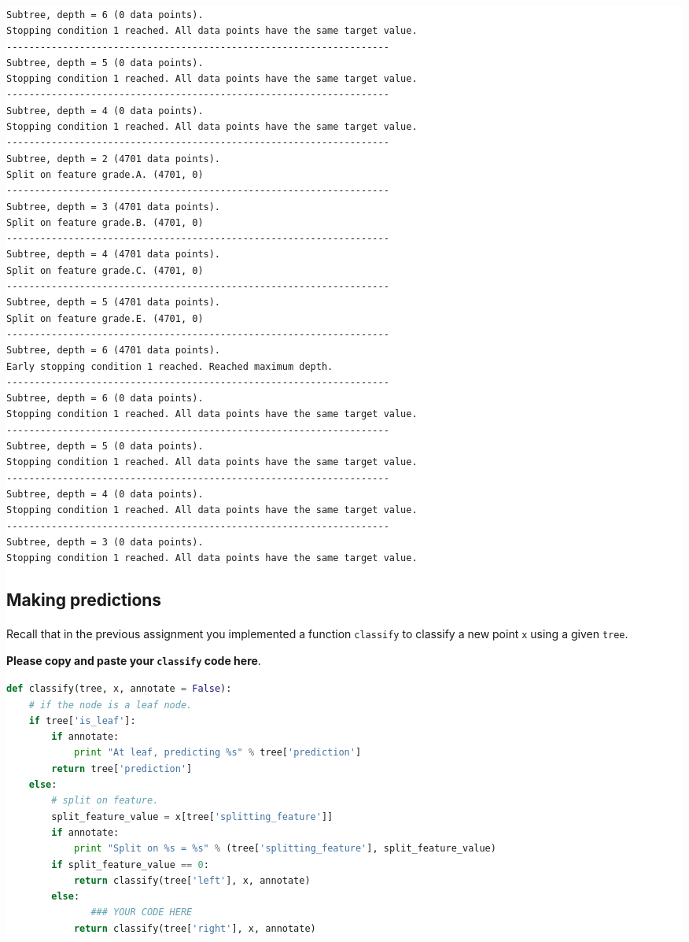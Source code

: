     Subtree, depth = 6 (0 data points).
    Stopping condition 1 reached. All data points have the same target value.
    --------------------------------------------------------------------
    Subtree, depth = 5 (0 data points).
    Stopping condition 1 reached. All data points have the same target value.
    --------------------------------------------------------------------
    Subtree, depth = 4 (0 data points).
    Stopping condition 1 reached. All data points have the same target value.
    --------------------------------------------------------------------
    Subtree, depth = 2 (4701 data points).
    Split on feature grade.A. (4701, 0)
    --------------------------------------------------------------------
    Subtree, depth = 3 (4701 data points).
    Split on feature grade.B. (4701, 0)
    --------------------------------------------------------------------
    Subtree, depth = 4 (4701 data points).
    Split on feature grade.C. (4701, 0)
    --------------------------------------------------------------------
    Subtree, depth = 5 (4701 data points).
    Split on feature grade.E. (4701, 0)
    --------------------------------------------------------------------
    Subtree, depth = 6 (4701 data points).
    Early stopping condition 1 reached. Reached maximum depth.
    --------------------------------------------------------------------
    Subtree, depth = 6 (0 data points).
    Stopping condition 1 reached. All data points have the same target value.
    --------------------------------------------------------------------
    Subtree, depth = 5 (0 data points).
    Stopping condition 1 reached. All data points have the same target value.
    --------------------------------------------------------------------
    Subtree, depth = 4 (0 data points).
    Stopping condition 1 reached. All data points have the same target value.
    --------------------------------------------------------------------
    Subtree, depth = 3 (0 data points).
    Stopping condition 1 reached. All data points have the same target value.
    

## Making predictions

Recall that in the previous assignment you implemented a function `classify` to classify a new point `x` using a given `tree`.

**Please copy and paste your `classify` code here**.


```python
def classify(tree, x, annotate = False):   
    # if the node is a leaf node.
    if tree['is_leaf']:
        if annotate: 
            print "At leaf, predicting %s" % tree['prediction']
        return tree['prediction'] 
    else:
        # split on feature.
        split_feature_value = x[tree['splitting_feature']]
        if annotate: 
            print "Split on %s = %s" % (tree['splitting_feature'], split_feature_value)
        if split_feature_value == 0:
            return classify(tree['left'], x, annotate)
        else:
               ### YOUR CODE HERE
            return classify(tree['right'], x, annotate)
```
